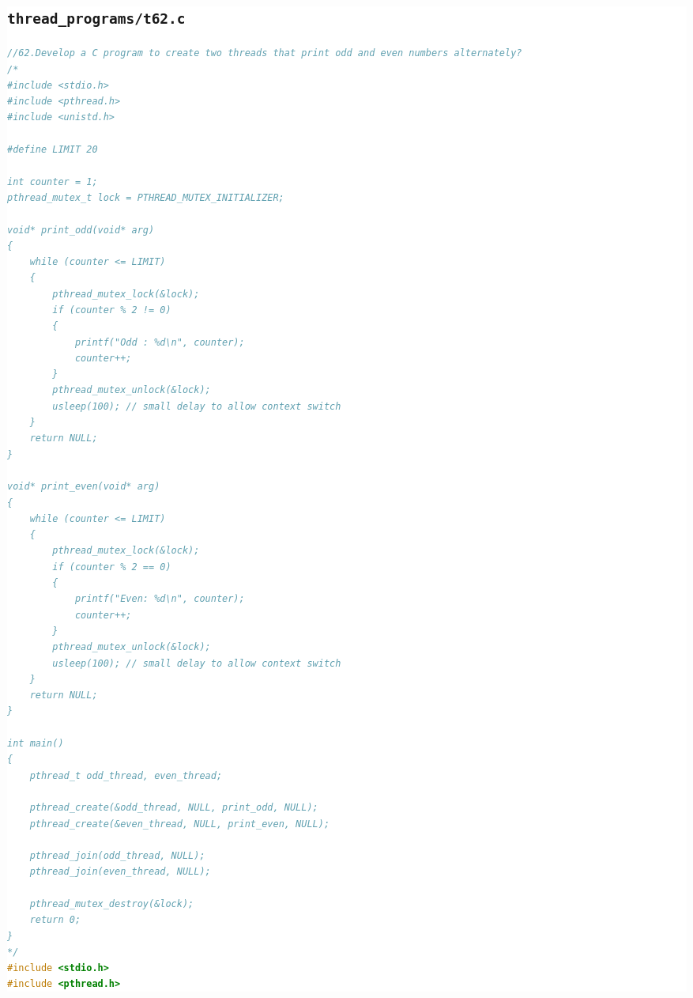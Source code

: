 ## `thread_programs/t62.c`

```c
//62.Develop a C program to create two threads that print odd and even numbers alternately?
/*
#include <stdio.h>
#include <pthread.h>
#include <unistd.h>

#define LIMIT 20

int counter = 1;
pthread_mutex_t lock = PTHREAD_MUTEX_INITIALIZER;

void* print_odd(void* arg) 
{
    while (counter <= LIMIT) 
    {
        pthread_mutex_lock(&lock);
        if (counter % 2 != 0) 
        {
            printf("Odd : %d\n", counter);
            counter++;
        }
        pthread_mutex_unlock(&lock);
        usleep(100); // small delay to allow context switch
    }
    return NULL;
}

void* print_even(void* arg) 
{
    while (counter <= LIMIT) 
    {
        pthread_mutex_lock(&lock);
        if (counter % 2 == 0) 
        {
            printf("Even: %d\n", counter);
            counter++;
        }
        pthread_mutex_unlock(&lock);
        usleep(100); // small delay to allow context switch
    }
    return NULL;
}

int main() 
{
    pthread_t odd_thread, even_thread;

    pthread_create(&odd_thread, NULL, print_odd, NULL);
    pthread_create(&even_thread, NULL, print_even, NULL);

    pthread_join(odd_thread, NULL);
    pthread_join(even_thread, NULL);

    pthread_mutex_destroy(&lock);
    return 0;
}
*/
#include <stdio.h>
#include <pthread.h>

```